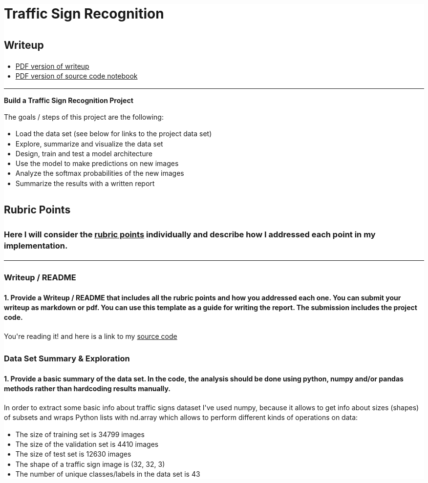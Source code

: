 # **Traffic Sign Recognition**

## Writeup
* [PDF version of writeup](https://github.com/kav137/CarND-Traffic-Sign-Classifier-Project/blob/master/pdf/Writeup.pdf)
* [PDF version of source code notebook](https://github.com/kav137/CarND-Traffic-Sign-Classifier-Project/blob/master/pdf/Classifier.pdf)
---

**Build a Traffic Sign Recognition Project**

The goals / steps of this project are the following:
* Load the data set (see below for links to the project data set)
* Explore, summarize and visualize the data set
* Design, train and test a model architecture
* Use the model to make predictions on new images
* Analyze the softmax probabilities of the new images
* Summarize the results with a written report


[//]: # (Image References)

[image1]: ./writeup_images/distribution.png "Visualization"
[image2]: ./writeup_images/augmenting.png "Augmenting"
[image3]: ./writeup_images/distribution_comparison.png "Distribution comparison"
[image4]: ./new_images/1.png "Traffic Sign 1"
[image5]: ./new_images/2.png "Traffic Sign 2"
[image6]: ./new_images/3.png "Traffic Sign 3"
[image7]: ./new_images/4.png "Traffic Sign 4"
[image8]: ./new_images/5.png "Traffic Sign 5"
[image9]: ./writeup_images/new_images.png "New images predictions"

##  Rubric Points
### Here I will consider the [rubric points](https://review.udacity.com/#!/rubrics/481/view) individually and describe how I addressed each point in my implementation.

---
### Writeup / README

#### 1. Provide a Writeup / README that includes all the rubric points and how you addressed each one. You can submit your writeup as markdown or pdf. You can use this template as a guide for writing the report. The submission includes the project code.

You're reading it! and here is a link to my [source code](https://github.com/kav137/CarND-Traffic-Sign-Classifier-Project/blob/master/Classifier.ipynb)

### Data Set Summary & Exploration

#### 1. Provide a basic summary of the data set. In the code, the analysis should be done using python, numpy and/or pandas methods rather than hardcoding results manually.

In order to extract some basic info about traffic signs dataset I've used numpy, because it allows to get info about sizes (shapes) of subsets and wraps Python lists with nd.array which allows to perform different kinds of operations on data:

* The size of training set is 34799 images
* The size of the validation set is 4410 images
* The size of test set is 12630 images
* The shape of a traffic sign image is (32, 32, 3)
* The number of unique classes/labels in the data set is 43
